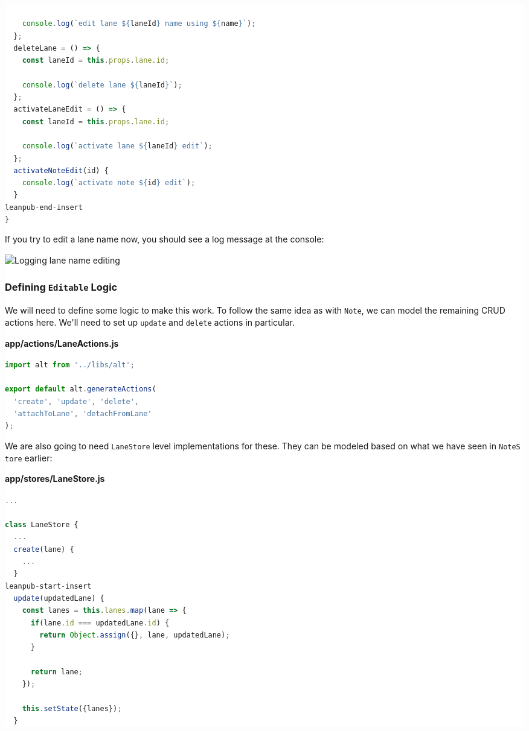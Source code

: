 ```javascript

    console.log(`edit lane ${laneId} name using ${name}`);
  };
  deleteLane = () => {
    const laneId = this.props.lane.id;

    console.log(`delete lane ${laneId}`);
  };
  activateLaneEdit = () => {
    const laneId = this.props.lane.id;

    console.log(`activate lane ${laneId} edit`);
  };
  activateNoteEdit(id) {
    console.log(`activate note ${id} edit`);
  }
leanpub-end-insert
}
```

If you try to edit a lane name now, you should see a log message at the console:

![Logging lane name editing](images/kanban_03.png)

### Defining `Editable` Logic

We will need to define some logic to make this work. To follow the same idea as with `Note`, we can model the remaining CRUD actions here. We'll need to set up `update` and `delete` actions in particular.

**app/actions/LaneActions.js**

```javascript
import alt from '../libs/alt';

export default alt.generateActions(
  'create', 'update', 'delete',
  'attachToLane', 'detachFromLane'
);
```

We are also going to need `LaneStore` level implementations for these. They can be modeled based on what we have seen in `NoteStore` earlier:

**app/stores/LaneStore.js**

```javascript
...

class LaneStore {
  ...
  create(lane) {
    ...
  }
leanpub-start-insert
  update(updatedLane) {
    const lanes = this.lanes.map(lane => {
      if(lane.id === updatedLane.id) {
        return Object.assign({}, lane, updatedLane);
      }

      return lane;
    });

    this.setState({lanes});
  }
```
